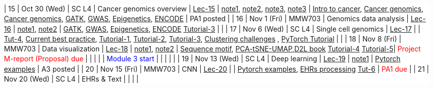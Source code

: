 | 15      | Oct 30 (Wed) | SC L4    |  Cancer genomics overview                           |   <a href="https://www.dropbox.com/scl/fi/6cw1bp1ksg9g1hajhgxm4/lec15-cancer-genomics.pdf?rlkey=fb6u00vbr1lbqlbhlalodtf8m&dl=0">Lec-15</a>           |     [note1](./notes/BMEG3105_Lec15_1.pdf), [note2](./notes/BMEG3105_Lec15_2.pdf), [note3](./notes/BMEG3105_Lec15_3.pdf), [note3](./notes/BMEG3105_Lec15_4.pdf)    |   <a href="https://www.cancer.gov/about-cancer/understanding/what-is-cancer">Intro to cancer</a>, <a href="https://www.ebi.ac.uk/training/materials/cancer-genomics-materials/">Cancer genomics</a>, <a href="https://www.ebi.ac.uk/training/materials/cancer-genomics-materials/">Cancer genomics</a>, <a href="https://drive.google.com/drive/folders/1y7q0gJ-ohNDhKG85UTRTwW1Jkq4HJ5M3">GATK</a>, <a href="https://www.youtube.com/watch?v=xw419NKqMqw">GWAS</a>, <a href="https://www.youtube.com/watch?v=IAu44BkOaSs">Epigenetics</a>, <a href="https://www.encodeproject.org/atac-seq/">ENCODE</a>                                                                                                                                                                                            | PA1 posted                                                                   |
| 16      | Nov 1 (Fri)  | MMW703   | Genomics data analysis                       | <a href="https://www.dropbox.com/scl/fi/0stw9cvnq5exdr6wdy24b/lec16-genomics-analysis.pdf?rlkey=28ypxvua77bi2p7q8rz9oys1i&dl=0">Lec-16</a>     |    [note1](./notes/BMEG3105_Lec16_1.pdf), [note2](./notes/BMEG3105_Lec16_2.pdf)  |   <a href="https://drive.google.com/drive/folders/1y7q0gJ-ohNDhKG85UTRTwW1Jkq4HJ5M3">GATK</a>, <a href="https://www.youtube.com/watch?v=xw419NKqMqw">GWAS</a>, <a href="https://www.youtube.com/watch?v=IAu44BkOaSs">Epigenetics</a>, <a href="https://www.encodeproject.org/atac-seq/">ENCODE</a>        <a href="https://colab.research.google.com/drive/12C94W2EzsT6yt3rL6WBbraz0z2flc0_3?usp=sharing">Tutorial-3</a>                                                                                                                           |                                                                              |
| 17      | Nov 6 (Wed)  | SC L4    | Single cell genomics  |  <a href="https://www.dropbox.com/scl/fi/00ajvibig11av838fhyxz/lec17-single-cell.pdf?rlkey=lelvpltmbwjcojdx53vzaoepo&dl=0">Lec-17</a>      |                | <a href="https://colab.research.google.com/drive/1ZJHyYJTTcQ05TmQMhrrWOF4jWCgIcJw6?usp=sharing">Tut-4</a>, <a href="https://www.dropbox.com/s/7kqrm7jdn4swsor/Single%20cell-Current%20best%20practice.pdf?dl=0">Current best practice</a>, <a href="https://www.dropbox.com/s/ibcw0mlsq4f2zl2/Single%20cell-Tutorial.pdf?dl=0">Tutorial-1</a>, <a href="https://broadinstitute.github.io/2019_scWorkshop/">Tutorial-2</a>, <a href="https://www.singlecellcourse.org/index.html">Tutorial-3</a>, <a href="https://www.dropbox.com/s/99o7ph37b9uveau/Single%20cell-Clustering%20challenges.pdf?dl=0">Clustering challenges</a> , <a href='https://colab.research.google.com/drive/1wdz8uKWFafey16DU3pCPdvM8FOAGuMGt?usp=share_link'>PyTorch Tutorial</a>                |                                                                              |
| 18      | Nov 8 (Fri)  | MMW703   | Data visualization                           | <a href="https://www.dropbox.com/scl/fi/qd154en9lci8nj679z6up/lec18-visualization.pdf?rlkey=i4e4gwk1gscefa93wr7nteuhg&dl=0">Lec-18</a>    |           [note1](./notes/BMEG3105_Lec18_1.pdf), [note2](./notes/BMEG3105_Lec18_2.pdf)                            | <a href="https://www.dropbox.com/s/idrobwfp4clars3/lec18-IntroductionToSequenceMotifs.pdf?dl=0">Sequence motif</a>, <a href="https://colab.research.google.com/drive/1Mmtu4pLfj1Cak-MaWaB5f7y6XvqiO1tc?usp=sharing">PCA-tSNE-UMAP</a>,<a href="https://d2l.ai">D2L book</a>        <a href="https://colab.research.google.com/drive/11wHLOs1IiqomvTCwXX9_lu6H76eCJj8a?usp=sharing">Tutorial-4</a>  <a href="https://colab.research.google.com/drive/1bhyUnHh0LkVTdIdmqqtrsNpZimaS9SKS?usp=sharing">Tutorial-5</a>|                       <span style="color:red;">Project M-report (Proposal) due</span>                                                       |
|         |              |          | <span style="color:blue">Module 3 start</span>  |                                                                                                                                            |                                                                                                                                                                                                             |                               |                                                                              |
| 19      | Nov 13 (Wed) | SC L4    | Deep learning  | <a href="https://www.dropbox.com/scl/fi/5xh2p0dga3pv8ejbxp27l/lec19-deep-learning.pdf?rlkey=cy1y1dzi3lzpcy1prb9jdwmgg&dl=0">Lec-19</a> | [note1](./notes/BMEG3105_Lec19_1.pdf) | <a href="https://colab.research.google.com/drive/1CEF_yzuCazecajrDblegX6hw3pBPm-qN?usp=sharing">Pytorch examples</a>  |           A3 posted        |
| 20      | Nov 15 (Fri) | MMW703   | CNN       | <a href="https://www.dropbox.com/scl/fi/fdb6r1ib1a5cp6ug5jvsk/lec20-cnn-ehr.pdf?rlkey=pyydzph95mruljhc91uscvaau&dl=0">Lec-20</a>   |                                              | <a href="https://colab.research.google.com/drive/1CEF_yzuCazecajrDblegX6hw3pBPm-qN?usp=sharing">Pytorch examples</a>, <a href="https://towardsdatascience.com/introduction-to-clinical-natural-language-processing-predicting-hospital-readmission-with-1736d52bc709">EHRs processing</a>  <a href="https://colab.research.google.com/drive/1zh1qH6Pco22awFwgjNNg8IFGzGpc6L4W?usp=sharing">Tut-6</a>  |     <span style="color:red;">PA1 due</span>                                                                          |
| 21      | Nov 20 (Wed) | SC L4    | EHRs & Text   |   |  |                          |  